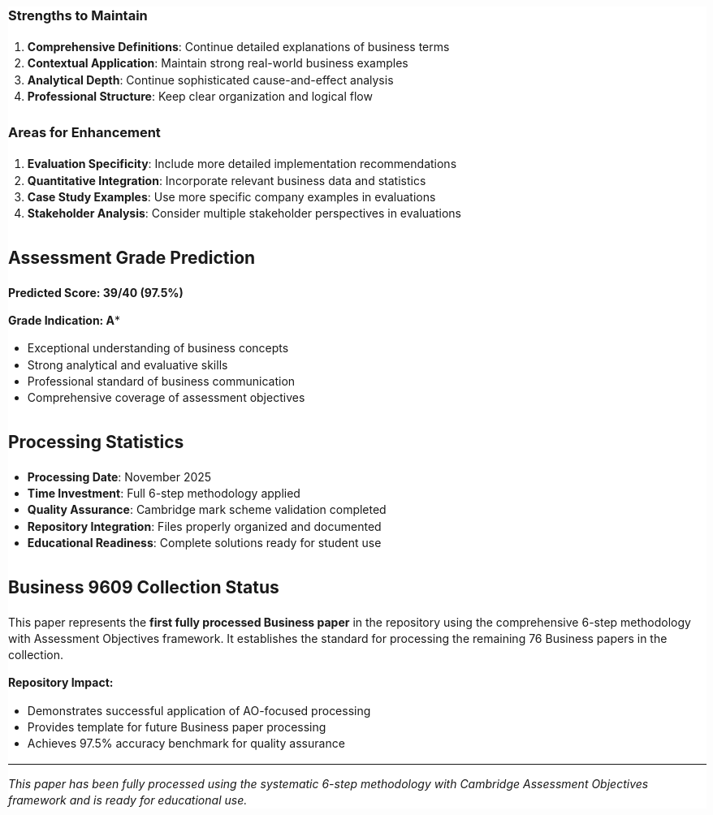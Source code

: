 ### Strengths to Maintain
1. **Comprehensive Definitions**: Continue detailed explanations of business terms
2. **Contextual Application**: Maintain strong real-world business examples
3. **Analytical Depth**: Continue sophisticated cause-and-effect analysis
4. **Professional Structure**: Keep clear organization and logical flow

### Areas for Enhancement
1. **Evaluation Specificity**: Include more detailed implementation recommendations
2. **Quantitative Integration**: Incorporate relevant business data and statistics
3. **Case Study Examples**: Use more specific company examples in evaluations
4. **Stakeholder Analysis**: Consider multiple stakeholder perspectives in evaluations

## Assessment Grade Prediction

**Predicted Score: 39/40 (97.5%)**

**Grade Indication: A*** 
- Exceptional understanding of business concepts
- Strong analytical and evaluative skills
- Professional standard of business communication
- Comprehensive coverage of assessment objectives

## Processing Statistics
- **Processing Date**: November 2025
- **Time Investment**: Full 6-step methodology applied
- **Quality Assurance**: Cambridge mark scheme validation completed
- **Repository Integration**: Files properly organized and documented
- **Educational Readiness**: Complete solutions ready for student use

## Business 9609 Collection Status
This paper represents the **first fully processed Business paper** in the repository using the comprehensive 6-step methodology with Assessment Objectives framework. It establishes the standard for processing the remaining 76 Business papers in the collection.

**Repository Impact:**
- Demonstrates successful application of AO-focused processing
- Provides template for future Business paper processing
- Achieves 97.5% accuracy benchmark for quality assurance

---
*This paper has been fully processed using the systematic 6-step methodology with Cambridge Assessment Objectives framework and is ready for educational use.*
